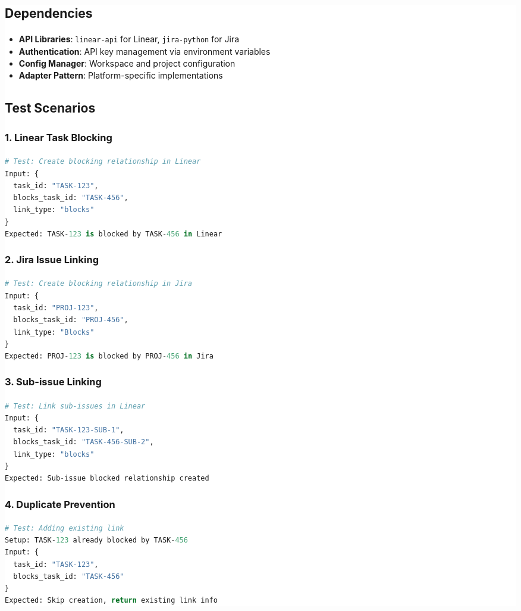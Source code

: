 ## Dependencies
- **API Libraries**: `linear-api` for Linear, `jira-python` for Jira
- **Authentication**: API key management via environment variables
- **Config Manager**: Workspace and project configuration
- **Adapter Pattern**: Platform-specific implementations

## Test Scenarios

### 1. Linear Task Blocking
```python
# Test: Create blocking relationship in Linear
Input: {
  task_id: "TASK-123",
  blocks_task_id: "TASK-456",
  link_type: "blocks"
}
Expected: TASK-123 is blocked by TASK-456 in Linear
```

### 2. Jira Issue Linking
```python
# Test: Create blocking relationship in Jira
Input: {
  task_id: "PROJ-123",
  blocks_task_id: "PROJ-456",
  link_type: "Blocks"
}
Expected: PROJ-123 is blocked by PROJ-456 in Jira
```

### 3. Sub-issue Linking
```python
# Test: Link sub-issues in Linear
Input: {
  task_id: "TASK-123-SUB-1",
  blocks_task_id: "TASK-456-SUB-2",
  link_type: "blocks"
}
Expected: Sub-issue blocked relationship created
```

### 4. Duplicate Prevention
```python
# Test: Adding existing link
Setup: TASK-123 already blocked by TASK-456
Input: {
  task_id: "TASK-123",
  blocks_task_id: "TASK-456"
}
Expected: Skip creation, return existing link info
```
